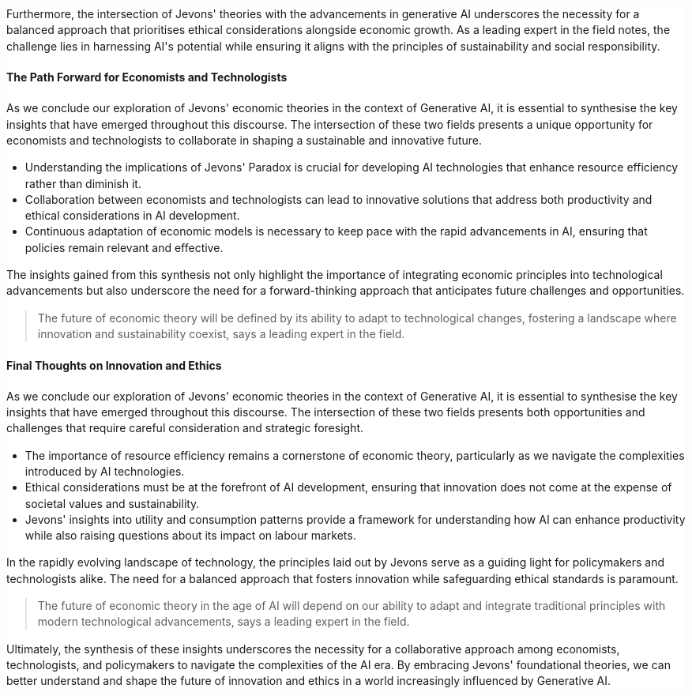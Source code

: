 Furthermore, the intersection of Jevons' theories with the advancements in generative AI underscores the necessity for a balanced approach that prioritises ethical considerations alongside economic growth. As a leading expert in the field notes, the challenge lies in harnessing AI's potential while ensuring it aligns with the principles of sustainability and social responsibility.



#### <a id="the-path-forward-for-economists-and-technologists"></a>The Path Forward for Economists and Technologists

As we conclude our exploration of Jevons' economic theories in the context of Generative AI, it is essential to synthesise the key insights that have emerged throughout this discourse. The intersection of these two fields presents a unique opportunity for economists and technologists to collaborate in shaping a sustainable and innovative future.

- Understanding the implications of Jevons' Paradox is crucial for developing AI technologies that enhance resource efficiency rather than diminish it.
- Collaboration between economists and technologists can lead to innovative solutions that address both productivity and ethical considerations in AI development.
- Continuous adaptation of economic models is necessary to keep pace with the rapid advancements in AI, ensuring that policies remain relevant and effective.

The insights gained from this synthesis not only highlight the importance of integrating economic principles into technological advancements but also underscore the need for a forward-thinking approach that anticipates future challenges and opportunities.

> The future of economic theory will be defined by its ability to adapt to technological changes, fostering a landscape where innovation and sustainability coexist, says a leading expert in the field.



#### <a id="final-thoughts-on-innovation-and-ethics"></a>Final Thoughts on Innovation and Ethics

As we conclude our exploration of Jevons' economic theories in the context of Generative AI, it is essential to synthesise the key insights that have emerged throughout this discourse. The intersection of these two fields presents both opportunities and challenges that require careful consideration and strategic foresight.

- The importance of resource efficiency remains a cornerstone of economic theory, particularly as we navigate the complexities introduced by AI technologies.
- Ethical considerations must be at the forefront of AI development, ensuring that innovation does not come at the expense of societal values and sustainability.
- Jevons' insights into utility and consumption patterns provide a framework for understanding how AI can enhance productivity while also raising questions about its impact on labour markets.

In the rapidly evolving landscape of technology, the principles laid out by Jevons serve as a guiding light for policymakers and technologists alike. The need for a balanced approach that fosters innovation while safeguarding ethical standards is paramount.

> The future of economic theory in the age of AI will depend on our ability to adapt and integrate traditional principles with modern technological advancements, says a leading expert in the field.

Ultimately, the synthesis of these insights underscores the necessity for a collaborative approach among economists, technologists, and policymakers to navigate the complexities of the AI era. By embracing Jevons' foundational theories, we can better understand and shape the future of innovation and ethics in a world increasingly influenced by Generative AI.
